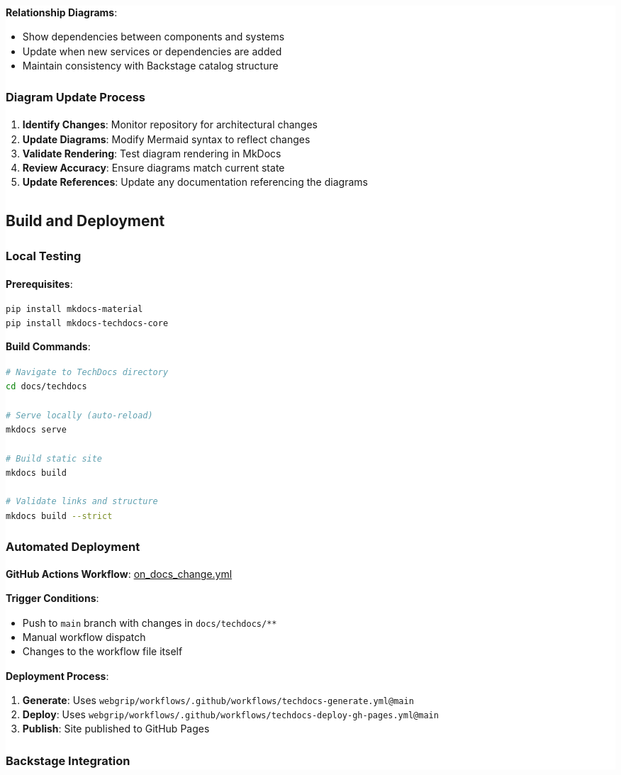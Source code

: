 **Relationship Diagrams**:
- Show dependencies between components and systems
- Update when new services or dependencies are added
- Maintain consistency with Backstage catalog structure

### Diagram Update Process

1. **Identify Changes**: Monitor repository for architectural changes
2. **Update Diagrams**: Modify Mermaid syntax to reflect changes
3. **Validate Rendering**: Test diagram rendering in MkDocs
4. **Review Accuracy**: Ensure diagrams match current state
5. **Update References**: Update any documentation referencing the diagrams

## Build and Deployment

### Local Testing

**Prerequisites**:
```bash
pip install mkdocs-material
pip install mkdocs-techdocs-core
```

**Build Commands**:
```bash
# Navigate to TechDocs directory
cd docs/techdocs

# Serve locally (auto-reload)
mkdocs serve

# Build static site
mkdocs build

# Validate links and structure
mkdocs build --strict
```

### Automated Deployment

**GitHub Actions Workflow**: [on_docs_change.yml](../../.github/workflows/on_docs_change.yml)

**Trigger Conditions**:
- Push to `main` branch with changes in `docs/techdocs/**`
- Manual workflow dispatch
- Changes to the workflow file itself

**Deployment Process**:
1. **Generate**: Uses `webgrip/workflows/.github/workflows/techdocs-generate.yml@main`
2. **Deploy**: Uses `webgrip/workflows/.github/workflows/techdocs-deploy-gh-pages.yml@main`
3. **Publish**: Site published to GitHub Pages

### Backstage Integration
